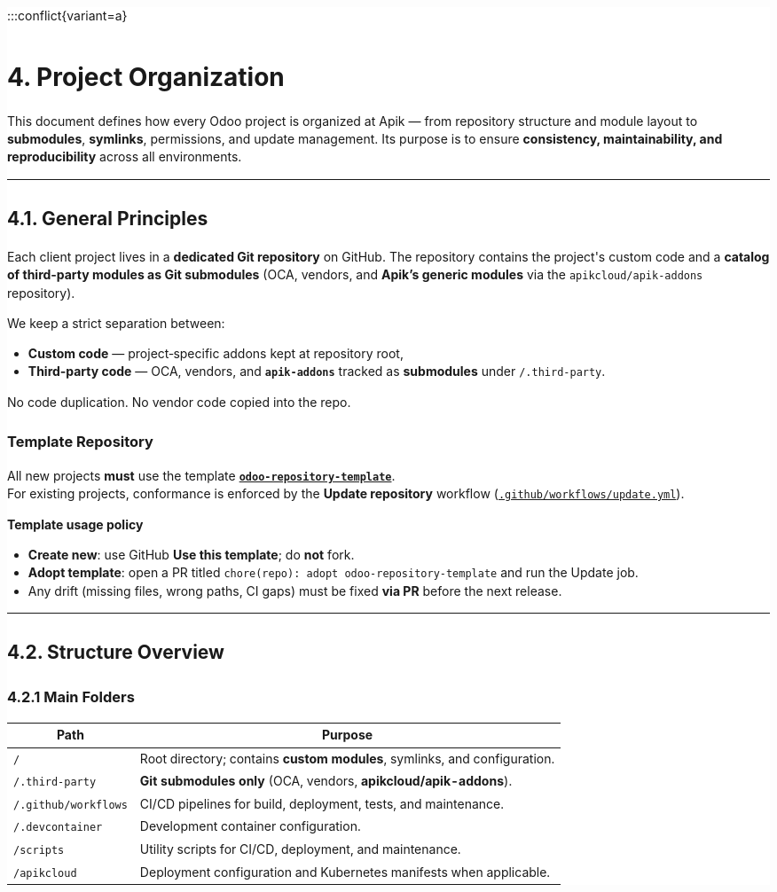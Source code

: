 
:::conflict{variant=a}
# 4. Project Organization

This document defines how every Odoo project is organized at Apik —
from repository structure and module layout to **submodules**, **symlinks**, permissions, and update management.
Its purpose is to ensure **consistency, maintainability, and reproducibility** across all environments.

---

## 4.1. General Principles

Each client project lives in a **dedicated Git repository** on GitHub.
The repository contains the project's custom code and a **catalog of third‑party modules as Git submodules**
(OCA, vendors, and **Apik’s generic modules** via the `apikcloud/apik-addons` repository).

We keep a strict separation between:
- **Custom code** — project‑specific addons kept at repository root,
- **Third‑party code** — OCA, vendors, and **`apik-addons`** tracked as **submodules** under `/.third-party`.

No code duplication. No vendor code copied into the repo.

### Template Repository

All new projects **must** use the template **[`odoo-repository-template`](https://github.com/apikcloud/odoo-repository-template)**.  
For existing projects, conformance is enforced by the **Update repository** workflow
([`.github/workflows/update.yml`](https://github.com/apikcloud/workflows)).

**Template usage policy**
- **Create new**: use GitHub **Use this template**; do **not** fork.
- **Adopt template**: open a PR titled `chore(repo): adopt odoo-repository-template` and run the Update job.
- Any drift (missing files, wrong paths, CI gaps) must be fixed **via PR** before the next release.

---

## 4.2. Structure Overview

### 4.2.1 Main Folders

| Path | Purpose |
|------|--------|
| `/` | Root directory; contains **custom modules**, symlinks, and configuration. |
| `/.third-party` | **Git submodules only** (OCA, vendors, **apikcloud/apik-addons**). |
| `/.github/workflows` | CI/CD pipelines for build, deployment, tests, and maintenance. |
| `/.devcontainer` | Development container configuration. |
| `/scripts` | Utility scripts for CI/CD, deployment, and maintenance. |
| `/apikcloud` | Deployment configuration and Kubernetes manifests when applicable. |

